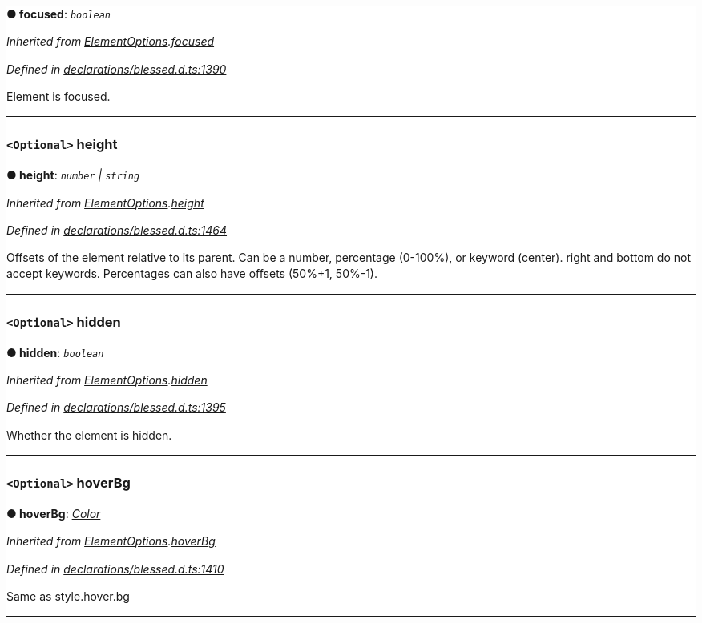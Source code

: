 **● focused**: *`boolean`*

*Inherited from [ElementOptions](_declarations_blessed_d_.widgets.elementoptions.md).[focused](_declarations_blessed_d_.widgets.elementoptions.md#focused)*

*Defined in [declarations/blessed.d.ts:1390](https://github.com/cancerberoSgx/accursed/blob/978b980/src/declarations/blessed.d.ts#L1390)*

Element is focused.

___
<a id="height"></a>

### `<Optional>` height

**● height**: *`number` \| `string`*

*Inherited from [ElementOptions](_declarations_blessed_d_.widgets.elementoptions.md).[height](_declarations_blessed_d_.widgets.elementoptions.md#height)*

*Defined in [declarations/blessed.d.ts:1464](https://github.com/cancerberoSgx/accursed/blob/978b980/src/declarations/blessed.d.ts#L1464)*

Offsets of the element relative to its parent. Can be a number, percentage (0-100%), or keyword (center). right and bottom do not accept keywords. Percentages can also have offsets (50%+1, 50%-1).

___
<a id="hidden"></a>

### `<Optional>` hidden

**● hidden**: *`boolean`*

*Inherited from [ElementOptions](_declarations_blessed_d_.widgets.elementoptions.md).[hidden](_declarations_blessed_d_.widgets.elementoptions.md#hidden)*

*Defined in [declarations/blessed.d.ts:1395](https://github.com/cancerberoSgx/accursed/blob/978b980/src/declarations/blessed.d.ts#L1395)*

Whether the element is hidden.

___
<a id="hoverbg"></a>

### `<Optional>` hoverBg

**● hoverBg**: *[Color](../modules/_declarations_blessed_d_.widgets.md#color)*

*Inherited from [ElementOptions](_declarations_blessed_d_.widgets.elementoptions.md).[hoverBg](_declarations_blessed_d_.widgets.elementoptions.md#hoverbg)*

*Defined in [declarations/blessed.d.ts:1410](https://github.com/cancerberoSgx/accursed/blob/978b980/src/declarations/blessed.d.ts#L1410)*

Same as style.hover.bg

___
<a id="hovereffects"></a>
